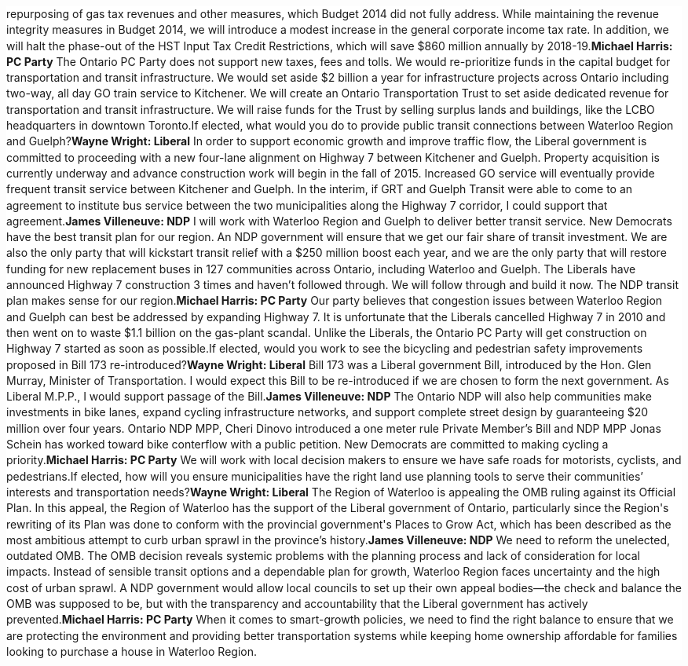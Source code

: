 repurposing of gas tax revenues and other measures, which Budget 2014 did not fully address. While maintaining the revenue integrity measures in Budget 2014, we will introduce a modest increase in the general corporate income tax rate. In addition, we will halt the phase-out of the HST Input Tax Credit Restrictions, which will save $860 million annually by 2018-19.</td><td><b>Michael Harris: PC Party</b> The Ontario PC Party does not support new taxes, fees and tolls. We would re-prioritize funds in the capital budget for transportation and transit infrastructure. We would set aside $2 billion a year for infrastructure projects across Ontario including two-way, all day GO train service to Kitchener. We will create an Ontario Transportation Trust to set aside dedicated revenue for transportation and transit infrastructure. We will raise funds for the Trust by selling surplus lands and buildings, like the LCBO headquarters in downtown Toronto.</td></tr><tr><th bgcolor="99d9ea">If elected, what would you do to provide public transit connections between Waterloo Region and Guelph?</th><td><b>Wayne Wright: Liberal</b> In order to support economic growth and improve traffic flow, the Liberal government is committed to proceeding with a new four-lane alignment on Highway 7 between Kitchener and Guelph. Property acquisition is currently underway and advance construction work will begin in the fall of 2015. Increased GO service will eventually provide frequent transit service between Kitchener and Guelph. In the interim, if GRT and Guelph Transit were able to come to an agreement to institute bus service between the two municipalities along the Highway 7 corridor, I could support that agreement.</td><td><b>James Villeneuve: NDP</b> I will work with Waterloo Region and Guelph to deliver better transit service. New Democrats have the best transit plan for our region. An NDP government will ensure that we get our fair share of transit investment. We are also the only party that will kickstart transit relief with a $250 million boost each year, and we are the only party that will restore funding for new replacement buses in 127 communities across Ontario, including Waterloo and Guelph. The Liberals have announced Highway 7 construction 3 times and haven’t followed through. We will follow through and build it now. The NDP transit plan makes sense for our region.</td><td><b>Michael Harris: PC Party</b> Our party believes that congestion issues between Waterloo Region and Guelph can best be addressed by expanding Highway 7. It is unfortunate that the Liberals cancelled Highway 7 in 2010 and then went on to waste $1.1 billion on the gas-plant scandal. Unlike the Liberals, the Ontario PC Party will get construction on Highway 7 started as soon as possible.</td></tr><tr><th bgcolor="99d9ea">If elected, would you work to see the bicycling and pedestrian safety improvements proposed in Bill 173 re-introduced?</th><td><b>Wayne Wright: Liberal</b> Bill 173 was a Liberal government Bill, introduced by the Hon. Glen Murray, Minister of Transportation. I would expect this Bill to be re-introduced if we are chosen to form the next government. As Liberal M.P.P., I would support passage of the Bill.</td><td><b>James Villeneuve: NDP</b> The Ontario NDP will also help communities make investments in bike lanes, expand cycling infrastructure networks, and support complete street design by guaranteeing $20 million over four years. Ontario NDP MPP, Cheri Dinovo introduced a one meter rule Private Member’s Bill and NDP MPP Jonas Schein has worked toward bike conterflow with a public petition. New Democrats are committed to making cycling a priority.</td><td><b>Michael Harris: PC Party</b> We will work with local decision makers to ensure we have safe roads for motorists, cyclists, and pedestrians.</td></tr><tr><th bgcolor="99d9ea">If elected, how will you ensure municipalities have the right land use planning tools to serve their communities’ interests and transportation needs?</th><td><b>Wayne Wright: Liberal</b> The Region of Waterloo is appealing the OMB ruling against its Official Plan. In this appeal, the Region of Waterloo has the support of the Liberal government of Ontario, particularly since the Region's rewriting of its Plan was done to conform with the provincial government's Places to Grow Act, which has been described as the most ambitious attempt to curb urban sprawl in the province’s history.</td><td><b>James Villeneuve: NDP</b> We need to reform the unelected, outdated OMB. The OMB decision reveals systemic problems with the planning process and lack of consideration for local impacts. Instead of sensible transit options and a dependable plan for growth, Waterloo Region faces uncertainty and the high cost of urban sprawl. A NDP government would allow local councils to set up their own appeal bodies—the check and balance the OMB was supposed to be, but with the transparency and accountability that the Liberal government has actively prevented.</td><td><b>Michael Harris: PC Party</b> When it comes to smart-growth policies, we need to find the right balance to ensure that we are protecting the environment and providing better transportation systems while keeping home ownership affordable for families looking to purchase a house in Waterloo Region.</td></tr></tbody></table>
